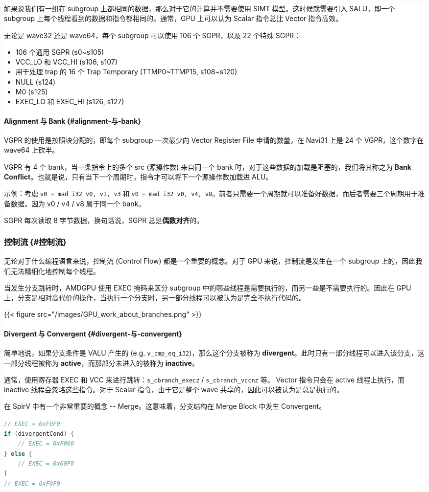 如果说我们有一组在 subgroup 上都相同的数据，那么对于它的计算并不需要使用 SIMT 模型。这时候就需要引入 SALU，即一个 subgroup 上每个线程看到的数据和指令都相同的。通常，GPU 上可以认为 Scalar 指令总比 Vector 指令高效。

无论是 wave32 还是 wave64，每个 subgroup 可以使用 106 个 SGPR，以及 22 个特殊
SGPR：

-   106 个通用 SGPR (s0~s105)
-   VCC_LO 和 VCC_HI (s106, s107)
-   用于处理 trap 的 16 个 Trap Temporary (TTMP0~TTMP15, s108~s120)
-   NULL (s124)
-   M0 (s125)
-   EXEC_LO 和 EXEC_HI (s126, s127)


#### Alignment 与 Bank {#alignment-与-bank}

VGPR 的使用是按照块分配的，即每个 subgroup 一次最少向 Vector Register File 申请的数量，在 Navi31 上是 24 个 VGPR，这个数字在 wave64 上砍半。

VGPR 有 4 个 bank，当一条指令上的多个 src (源操作数) 来自同一个 bank 时，对于这些数据的加载是阻塞的，我们将其称之为 **Bank Conflict**。也就是说，只有当下一个周期时，指令才可以将下一个源操作数加载进 ALU。

示例：考虑 `v0 = mad i32 v0, v1, v3` 和 `v0 = mad i32 v0, v4, v8`。前者只需要一个周期就可以准备好数据，而后者需要三个周期用于准备数据。因为 v0 / v4 / v8 属于同一个
bank。

SGPR 每次读取 8 字节数据，换句话说，SGPR 总是**偶数对齐**的。


### 控制流 {#控制流}

无论对于什么编程语言来说，控制流 (Control Flow) 都是一个重要的概念。对于 GPU 来说，控制流是发生在一个 subgroup 上的，因此我们无法精细化地控制每个线程。

当发生分支跳转时，AMDGPU 使用 EXEC 掩码来区分 subgroup 中的哪些线程是需要执行的，而另一些是不需要执行的。因此在 GPU 上，分支是相对高代价的操作，当执行一个分支时，另一部分线程可以被认为是完全不执行代码的。

{{< figure src="/images/GPU_work_about_branches.png" >}}


#### Divergent 与 Convergent {#divergent-与-convergent}

简单地说，如果分支条件是 VALU 产生的 (e.g. `v_cmp_eq_i32`)，那么这个分支被称为
**divergent**。此时只有一部分线程可以进入该分支，这一部分线程被称为 **active**，而那部分未进入的被称为 **inactive**。

通常，使用寄存器 EXEC 和 VCC 来进行跳转：`s_cbranch_execz` / `s_cbranch_vccnz` 等。
Vector 指令只会在 active 线程上执行，而 inactive 线程会忽略这些指令。对于 Scalar
指令，由于它是整个 wave 共享的，因此可以被认为是总是执行的。

在 SpirV 中有一个非常重要的概念 -- Merge。这意味着，分支结构在 Merge Block 中发生 Convergent。

```glsl
// EXEC = 0xF0F0
if (divergentCond) {
    // EXEC = 0xF000
} else {
    // EXEC = 0x00F0
}
// EXEC = 0xF0F0
```
